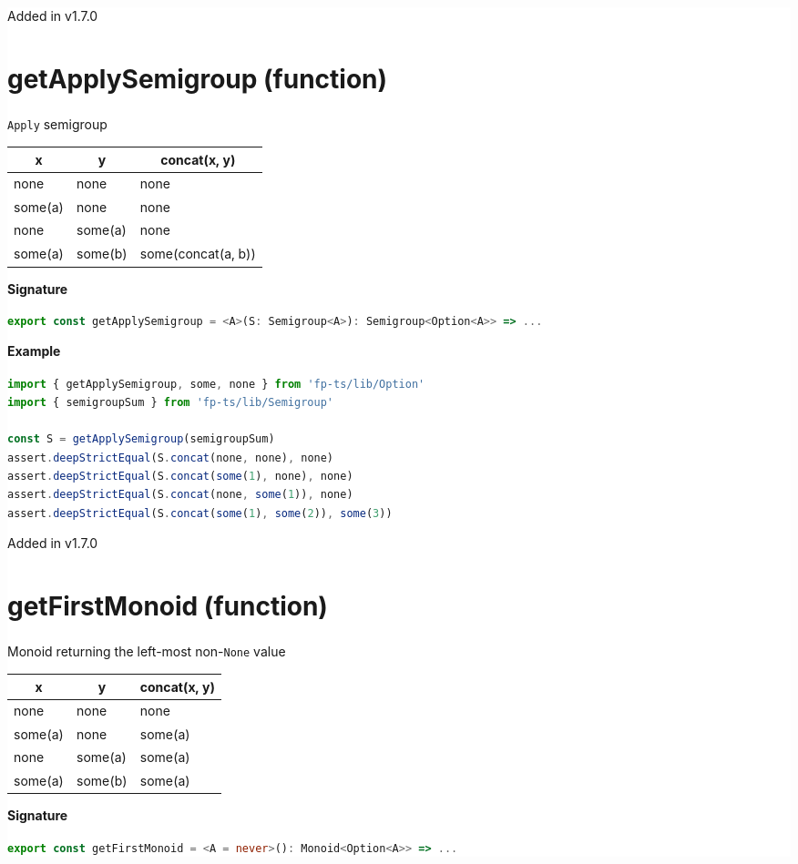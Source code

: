 Added in v1.7.0

# getApplySemigroup (function)

`Apply` semigroup

| x       | y       | concat(x, y)       |
| ------- | ------- | ------------------ |
| none    | none    | none               |
| some(a) | none    | none               |
| none    | some(a) | none               |
| some(a) | some(b) | some(concat(a, b)) |

**Signature**

```ts
export const getApplySemigroup = <A>(S: Semigroup<A>): Semigroup<Option<A>> => ...
```

**Example**

```ts
import { getApplySemigroup, some, none } from 'fp-ts/lib/Option'
import { semigroupSum } from 'fp-ts/lib/Semigroup'

const S = getApplySemigroup(semigroupSum)
assert.deepStrictEqual(S.concat(none, none), none)
assert.deepStrictEqual(S.concat(some(1), none), none)
assert.deepStrictEqual(S.concat(none, some(1)), none)
assert.deepStrictEqual(S.concat(some(1), some(2)), some(3))
```

Added in v1.7.0

# getFirstMonoid (function)

Monoid returning the left-most non-`None` value

| x       | y       | concat(x, y) |
| ------- | ------- | ------------ |
| none    | none    | none         |
| some(a) | none    | some(a)      |
| none    | some(a) | some(a)      |
| some(a) | some(b) | some(a)      |

**Signature**

```ts
export const getFirstMonoid = <A = never>(): Monoid<Option<A>> => ...
```
